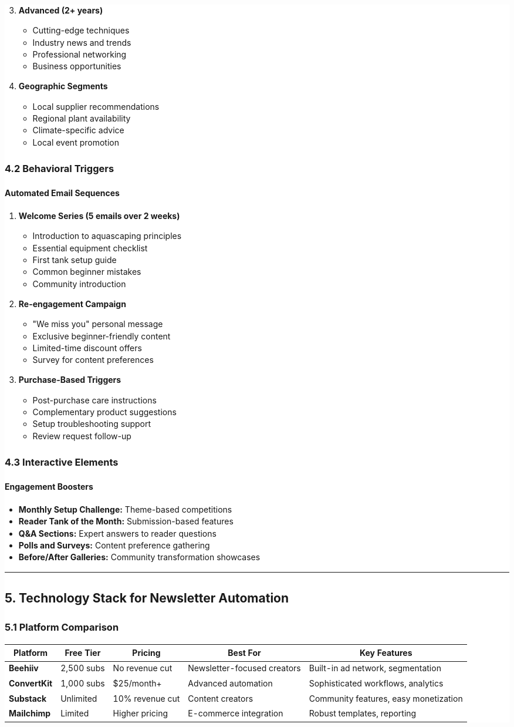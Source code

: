 3. **Advanced (2+ years)**
   - Cutting-edge techniques
   - Industry news and trends
   - Professional networking
   - Business opportunities

4. **Geographic Segments**
   - Local supplier recommendations
   - Regional plant availability
   - Climate-specific advice
   - Local event promotion

### 4.2 Behavioral Triggers

#### Automated Email Sequences
1. **Welcome Series (5 emails over 2 weeks)**
   - Introduction to aquascaping principles
   - Essential equipment checklist
   - First tank setup guide
   - Common beginner mistakes
   - Community introduction

2. **Re-engagement Campaign**
   - "We miss you" personal message
   - Exclusive beginner-friendly content
   - Limited-time discount offers
   - Survey for content preferences

3. **Purchase-Based Triggers**
   - Post-purchase care instructions
   - Complementary product suggestions
   - Setup troubleshooting support
   - Review request follow-up

### 4.3 Interactive Elements

#### Engagement Boosters
- **Monthly Setup Challenge:** Theme-based competitions
- **Reader Tank of the Month:** Submission-based features
- **Q&A Sections:** Expert answers to reader questions
- **Polls and Surveys:** Content preference gathering
- **Before/After Galleries:** Community transformation showcases

---

## 5. Technology Stack for Newsletter Automation

### 5.1 Platform Comparison

| Platform | Free Tier | Pricing | Best For | Key Features |
|----------|-----------|---------|----------|--------------|
| **Beehiiv** | 2,500 subs | No revenue cut | Newsletter-focused creators | Built-in ad network, segmentation |
| **ConvertKit** | 1,000 subs | $25/month+ | Advanced automation | Sophisticated workflows, analytics |
| **Substack** | Unlimited | 10% revenue cut | Content creators | Community features, easy monetization |
| **Mailchimp** | Limited | Higher pricing | E-commerce integration | Robust templates, reporting |
